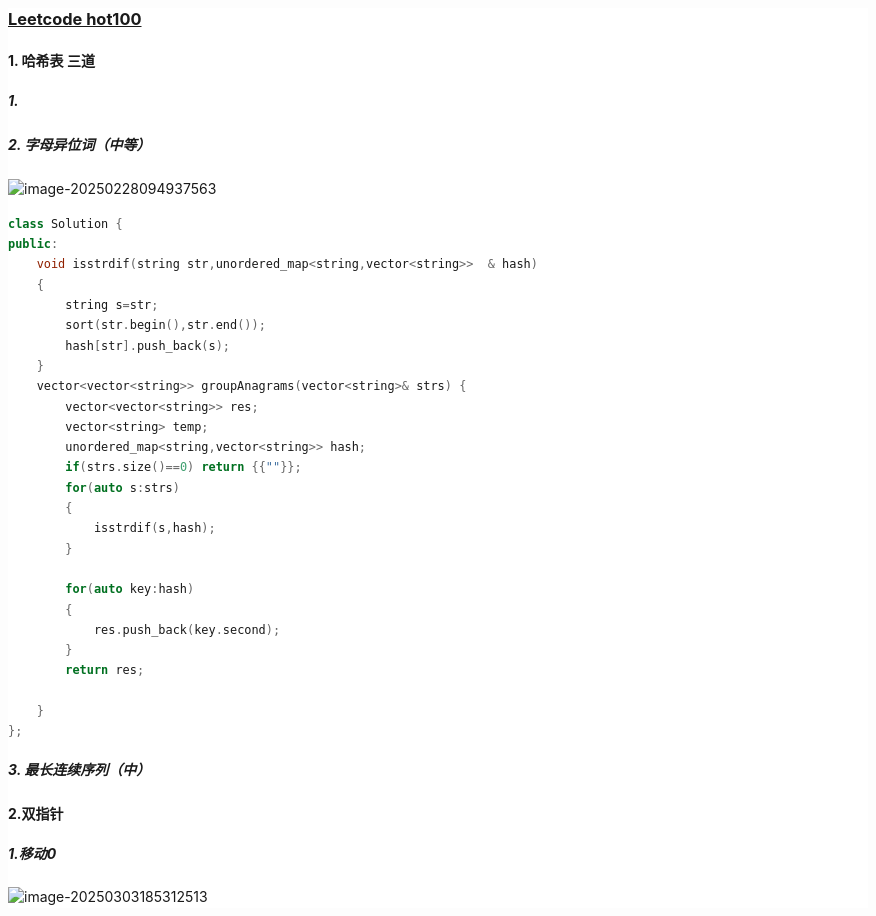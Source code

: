 

### [Leetcode hot100](https://leetcode.cn/problems/intersection-of-two-linked-lists/description/?envType=problem-list-v2&envId=2cktkvj&)

#### 1. 哈希表  三道

##### 1. 

##### 2. 字母异位词（中等）

![image-20250228094937563](C:\Users\86183\AppData\Roaming\Typora\typora-user-images\image-20250228094937563.png)

```c++
class Solution {
public:
    void isstrdif(string str,unordered_map<string,vector<string>>  & hash)
    {
        string s=str;
        sort(str.begin(),str.end());
        hash[str].push_back(s);
    }
    vector<vector<string>> groupAnagrams(vector<string>& strs) {
        vector<vector<string>> res;
        vector<string> temp;
        unordered_map<string,vector<string>> hash;
        if(strs.size()==0) return {{""}};
        for(auto s:strs)
        {
            isstrdif(s,hash);
        }

        for(auto key:hash)
        {
            res.push_back(key.second);
        }
        return res;

    }
};
```



##### 3. 最长连续序列（中）



#### 2.双指针

##### 1.移动0

![image-20250303185312513](C:\Users\86183\AppData\Roaming\Typora\typora-user-images\image-20250303185312513.png)
